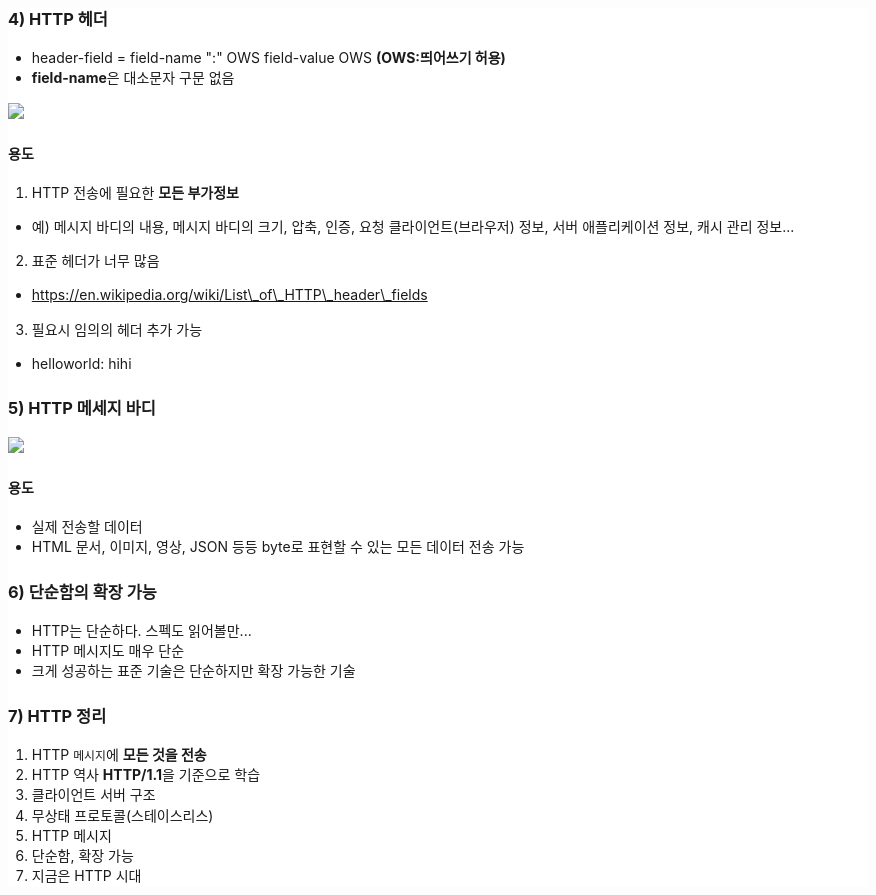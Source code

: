 ### 4) HTTP 헤더

* header-field = field-name ":" OWS field-value OWS **(OWS:띄어쓰기 허용)**
* **field-name**은 대소문자 구문 없음

![](https://velog.velcdn.com/images/prettylee620/post/6359f7c8-fdf3-4ee5-a098-8b22eb937143/image.png)

#### 용도

1. HTTP 전송에 필요한 **모든 부가정보**

* 예) 메시지 바디의 내용, 메시지 바디의 크기, 압축, 인증, 요청 클라이언트(브라우저) 정보, 서버 애플리케이션 정보, 캐시 관리 정보...

2. 표준 헤더가 너무 많음

* https://en.wikipedia.org/wiki/List\_of\_HTTP\_header\_fields

3. 필요시 임의의 헤더 추가 가능

* helloworld: hihi

### 5) HTTP 메세지 바디

![](https://velog.velcdn.com/images/prettylee620/post/97807144-52e6-458c-a6e4-fc47df226bee/image.png)

#### 용도

* 실제 전송할 데이터
* HTML 문서, 이미지, 영상, JSON 등등 byte로 표현할 수 있는 모든 데이터 전송 가능

### 6) 단순함의 확장 가능

* HTTP는 단순하다. 스펙도 읽어볼만...
* HTTP 메시지도 매우 단순
* 크게 성공하는 표준 기술은 단순하지만 확장 가능한 기술

### 7) HTTP 정리

1. HTTP `메시지`에 **모든 것을 전송**
2. HTTP 역사 **HTTP/1.1**을 기준으로 학습
3. 클라이언트 서버 구조
4. 무상태 프로토콜(스테이스리스)
5. HTTP 메시지
6. 단순함, 확장 가능
7. 지금은 HTTP 시대
